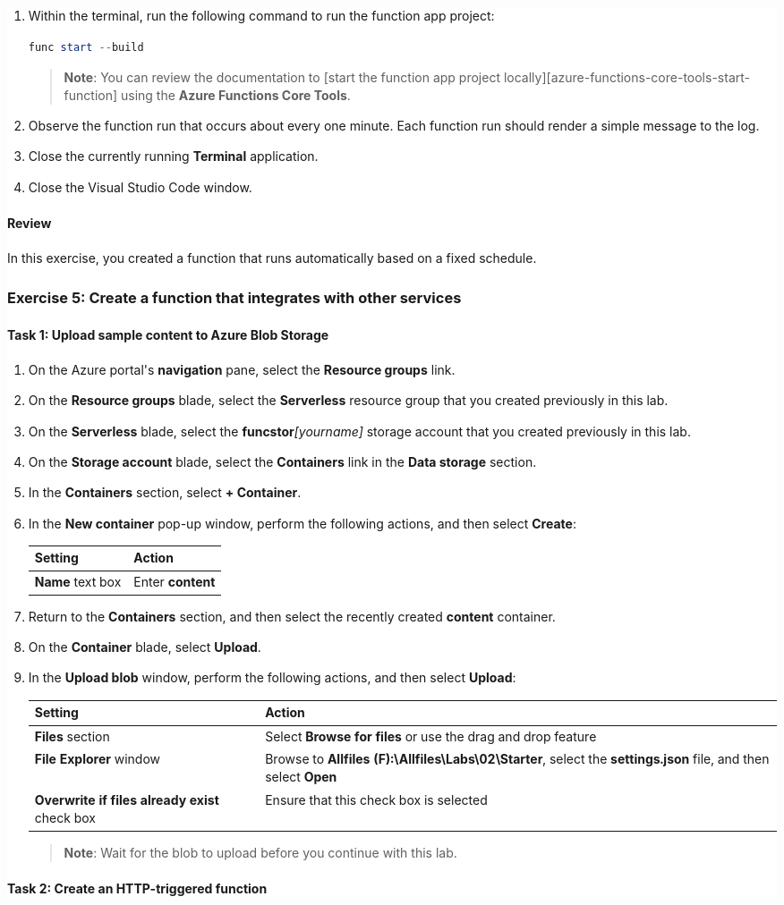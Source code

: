 1. Within the terminal, run the following command to run the function app project:

    ```powershell
    func start --build
    ```

    > **Note**: You can review the documentation to [start the function app project locally][azure-functions-core-tools-start-function] using the **Azure Functions Core Tools**.
    
1. Observe the function run that occurs about every one minute. Each function run should render a simple message to the log.
1. Close the currently running **Terminal** application.
1. Close the Visual Studio Code window.

#### Review

In this exercise, you created a function that runs automatically based on a fixed schedule.

### Exercise 5: Create a function that integrates with other services

#### Task 1: Upload sample content to Azure Blob Storage

1. On the Azure portal's **navigation** pane, select the **Resource groups** link.
1. On the **Resource groups** blade, select the **Serverless** resource group that you created previously in this lab.
1. On the **Serverless** blade, select the **funcstor**_[yourname]_ storage account that you created previously in this lab.
1. On the **Storage account** blade, select the **Containers** link in the **Data storage** section.
1. In the **Containers** section, select **+ Container**.
1. In the **New container** pop-up window, perform the following actions, and then select **Create**:

    | Setting | Action |
    | -- | -- |
    | **Name** text box  | Enter **content** |

1. Return to the **Containers** section, and then select the recently created **content** container.
1. On the **Container** blade, select **Upload**.
1. In the **Upload blob** window, perform the following actions, and then select **Upload**:

    | Setting | Action |
    | -- | -- |
    | **Files** section  | Select **Browse for files** or use the drag and drop feature |
    | **File Explorer** window  | Browse to **Allfiles (F):\\Allfiles\\Labs\\02\\Starter**, select the **settings.json** file, and then select **Open** |
    | **Overwrite if files already exist** check box | Ensure that this check box is selected |

      > **Note**: Wait for the blob to upload before you continue with this lab.

#### Task 2: Create an HTTP-triggered function
